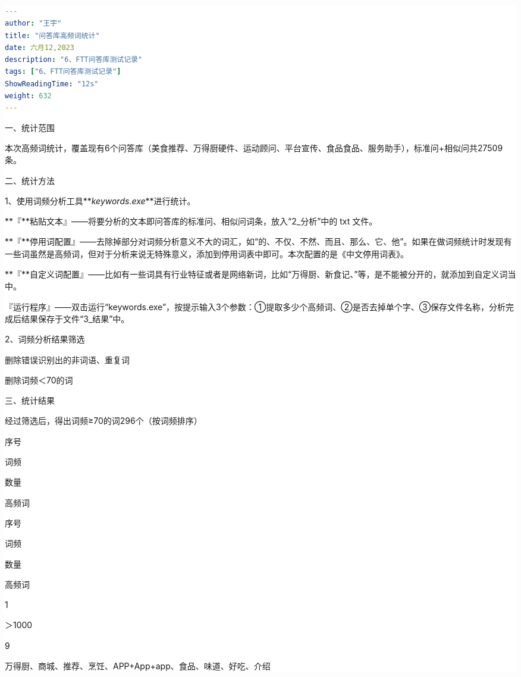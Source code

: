```yaml
---
author: "王宇"
title: "问答库高频词统计"
date: 六月12,2023
description: "6、FTT问答库测试记录"
tags: ["6、FTT问答库测试记录"]
ShowReadingTime: "12s"
weight: 632
---
```

一、统计范围

本次高频词统计，覆盖现有6个问答库（美食推荐、万得厨硬件、运动顾问、平台宣传、食品食品、服务助手），标准问+相似问共27509条。

二、统计方法

1、使用词频分析工具**_keywords.exe_**进行统计。

**『**粘贴文本』——将要分析的文本即问答库的标准问、相似问词条，放入“2\_分析”中的 txt 文件。

**『**停用词配置』——去除掉部分对词频分析意义不大的词汇，如“的、不仅、不然、而且、那么、它、他”。如果在做词频统计时发现有一些词虽然是高频词，但对于分析来说无特殊意义，添加到停用词表中即可。本次配置的是《中文停用词表》。

**『**自定义词配置』——比如有一些词具有行业特征或者是网络新词，比如“万得厨、新食记、”等，是不能被分开的，就添加到自定义词当中。

『运行程序』——双击运行“keywords.exe”，按提示输入3个参数：①提取多少个高频词、②是否去掉单个字、③保存文件名称，分析完成后结果保存于文件“3\_结果”中。

2、词频分析结果筛选

删除错误识别出的非词语、重复词

删除词频＜70的词

三、统计结果

经过筛选后，得出词频≥70的词296个（按词频排序）

序号

词频

数量

高频词

序号

词频

数量

高频词

1

＞1000

9

万得厨、商城、推荐、烹饪、APP+App+app、食品、味道、好吃、介绍
